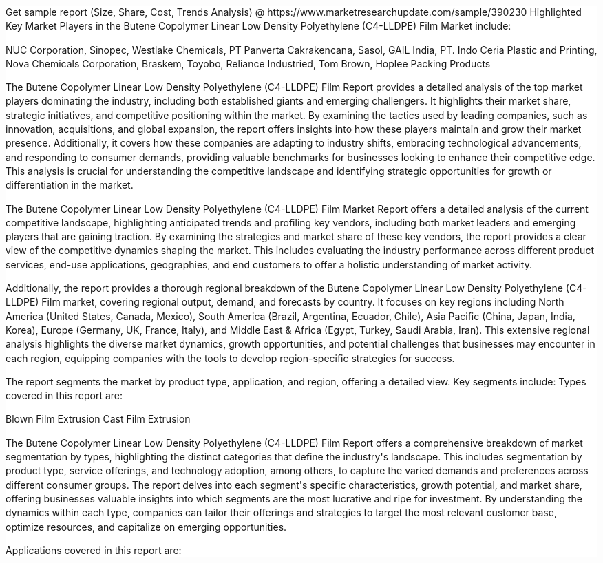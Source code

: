 Get sample report (Size, Share, Cost, Trends Analysis) @ https://www.marketresearchupdate.com/sample/390230
Highlighted Key Market Players in the Butene Copolymer Linear Low Density Polyethylene (C4-LLDPE) Film Market include:

NUC Corporation, Sinopec, Westlake Chemicals, PT Panverta Cakrakencana, Sasol, GAIL India, PT. Indo Ceria Plastic and Printing, Nova Chemicals Corporation, Braskem, Toyobo, Reliance Industried, Tom Brown, Hoplee Packing Products

The Butene Copolymer Linear Low Density Polyethylene (C4-LLDPE) Film Report provides a detailed analysis of the top market players dominating the industry, including both established giants and emerging challengers. It highlights their market share, strategic initiatives, and competitive positioning within the market. By examining the tactics used by leading companies, such as innovation, acquisitions, and global expansion, the report offers insights into how these players maintain and grow their market presence. Additionally, it covers how these companies are adapting to industry shifts, embracing technological advancements, and responding to consumer demands, providing valuable benchmarks for businesses looking to enhance their competitive edge. This analysis is crucial for understanding the competitive landscape and identifying strategic opportunities for growth or differentiation in the market.

The Butene Copolymer Linear Low Density Polyethylene (C4-LLDPE) Film Market Report offers a detailed analysis of the current competitive landscape, highlighting anticipated trends and profiling key vendors, including both market leaders and emerging players that are gaining traction. By examining the strategies and market share of these key vendors, the report provides a clear view of the competitive dynamics shaping the market. This includes evaluating the industry performance across different product services, end-use applications, geographies, and end customers to offer a holistic understanding of market activity.

Additionally, the report provides a thorough regional breakdown of the Butene Copolymer Linear Low Density Polyethylene (C4-LLDPE) Film market, covering regional output, demand, and forecasts by country. It focuses on key regions including North America (United States, Canada, Mexico), South America (Brazil, Argentina, Ecuador, Chile), Asia Pacific (China, Japan, India, Korea), Europe (Germany, UK, France, Italy), and Middle East & Africa (Egypt, Turkey, Saudi Arabia, Iran). This extensive regional analysis highlights the diverse market dynamics, growth opportunities, and potential challenges that businesses may encounter in each region, equipping companies with the tools to develop region-specific strategies for success.

The report segments the market by product type, application, and region, offering a detailed view. Key segments include:
Types covered in this report are:

Blown Film Extrusion
Cast Film Extrusion

The Butene Copolymer Linear Low Density Polyethylene (C4-LLDPE) Film Report offers a comprehensive breakdown of market segmentation by types, highlighting the distinct categories that define the industry's landscape. This includes segmentation by product type, service offerings, and technology adoption, among others, to capture the varied demands and preferences across different consumer groups. The report delves into each segment's specific characteristics, growth potential, and market share, offering businesses valuable insights into which segments are the most lucrative and ripe for investment. By understanding the dynamics within each type, companies can tailor their offerings and strategies to target the most relevant customer base, optimize resources, and capitalize on emerging opportunities.

Applications covered in this report are:
